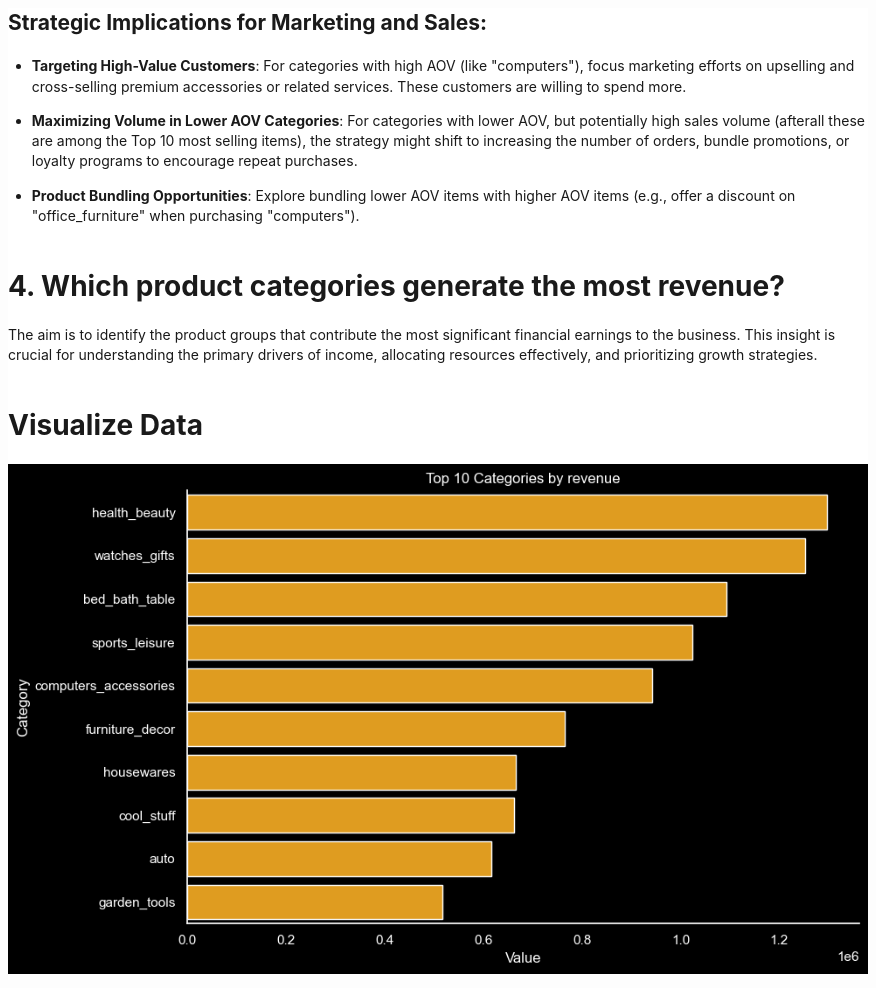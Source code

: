 ## Strategic Implications for Marketing and Sales:

  * **Targeting High-Value Customers**: For categories with high AOV (like "computers"), focus marketing efforts on upselling and cross-selling premium accessories or related services. These customers are willing to spend more.

  * **Maximizing Volume in Lower AOV Categories**: For categories with lower AOV, but potentially high sales volume (afterall these are among the Top 10 most selling items), the strategy might shift to increasing the number of orders, bundle promotions, or loyalty programs to encourage repeat purchases.

  * **Product Bundling Opportunities**: Explore bundling lower AOV items with higher AOV items (e.g., offer a discount on "office_furniture" when purchasing "computers").

# 4. Which **product categories** generate the most **revenue**?
The aim is to identify the product groups that contribute the most significant financial earnings to the business. This insight is crucial for understanding the primary drivers of income, allocating resources effectively, and prioritizing growth strategies.

# Visualize Data
![categories generating the most revenue](./Images/revenue_contribution.png)
